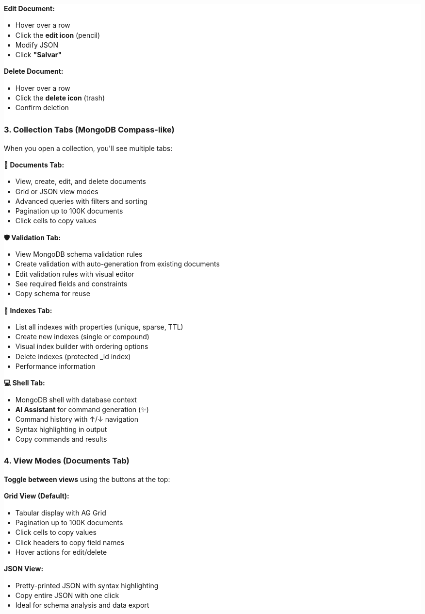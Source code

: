 **Edit Document:**
- Hover over a row
- Click the **edit icon** (pencil)
- Modify JSON
- Click **"Salvar"**

**Delete Document:**
- Hover over a row
- Click the **delete icon** (trash)
- Confirm deletion

### 3. Collection Tabs (MongoDB Compass-like)

When you open a collection, you'll see multiple tabs:

**📄 Documents Tab:**
- View, create, edit, and delete documents
- Grid or JSON view modes
- Advanced queries with filters and sorting
- Pagination up to 100K documents
- Click cells to copy values

**🛡️ Validation Tab:**
- View MongoDB schema validation rules
- Create validation with auto-generation from existing documents
- Edit validation rules with visual editor
- See required fields and constraints
- Copy schema for reuse

**💾 Indexes Tab:**
- List all indexes with properties (unique, sparse, TTL)
- Create new indexes (single or compound)
- Visual index builder with ordering options
- Delete indexes (protected _id index)
- Performance information

**💻 Shell Tab:**
- MongoDB shell with database context
- **AI Assistant** for command generation (✨)
- Command history with ↑/↓ navigation
- Syntax highlighting in output
- Copy commands and results

### 4. View Modes (Documents Tab)

**Toggle between views** using the buttons at the top:

**Grid View (Default):**
- Tabular display with AG Grid
- Pagination up to 100K documents
- Click cells to copy values
- Click headers to copy field names
- Hover actions for edit/delete

**JSON View:**
- Pretty-printed JSON with syntax highlighting
- Copy entire JSON with one click
- Ideal for schema analysis and data export
